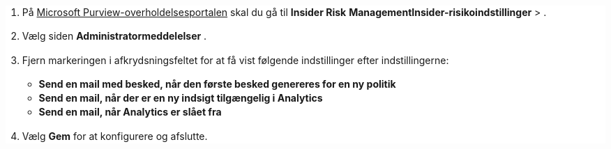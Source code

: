1. På [Microsoft Purview-overholdelsesportalen](https://compliance.microsoft.com) skal du gå til **Insider Risk** **ManagementInsider-risikoindstillinger** > .
2. Vælg siden **Administratormeddelelser** .
3. Fjern markeringen i afkrydsningsfeltet for at få vist følgende indstillinger efter indstillingerne:
    - **Send en mail med besked, når den første besked genereres for en ny politik**
    - **Send en mail, når der er en ny indsigt tilgængelig i Analytics**
    - **Send en mail, når Analytics er slået fra**

4. Vælg **Gem** for at konfigurere og afslutte.
